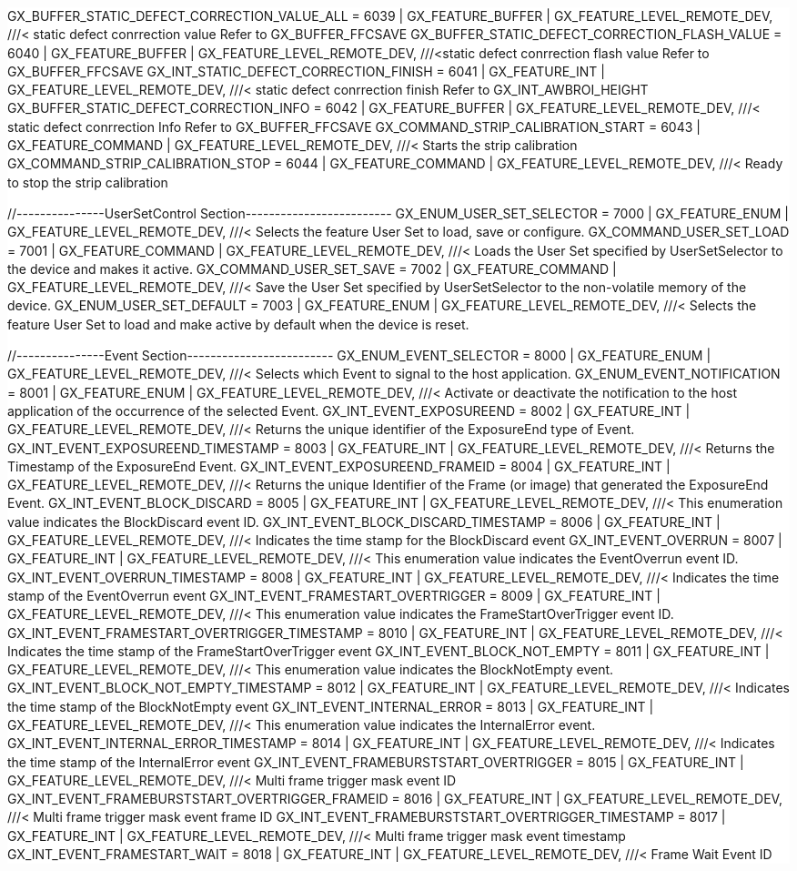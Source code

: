 GX_BUFFER_STATIC_DEFECT_CORRECTION_VALUE_ALL    = 6039 | GX_FEATURE_BUFFER | GX_FEATURE_LEVEL_REMOTE_DEV,   ///< static defect conrrection value Refer to GX_BUFFER_FFCSAVE
GX_BUFFER_STATIC_DEFECT_CORRECTION_FLASH_VALUE  = 6040 | GX_FEATURE_BUFFER | GX_FEATURE_LEVEL_REMOTE_DEV,   ///<static defect conrrection flash value Refer to GX_BUFFER_FFCSAVE
GX_INT_STATIC_DEFECT_CORRECTION_FINISH          = 6041 | GX_FEATURE_INT | GX_FEATURE_LEVEL_REMOTE_DEV,      ///< static defect conrrection finish Refer to GX_INT_AWBROI_HEIGHT
GX_BUFFER_STATIC_DEFECT_CORRECTION_INFO         = 6042 | GX_FEATURE_BUFFER | GX_FEATURE_LEVEL_REMOTE_DEV,   ///< static defect conrrection Info Refer to GX_BUFFER_FFCSAVE
GX_COMMAND_STRIP_CALIBRATION_START              = 6043 | GX_FEATURE_COMMAND | GX_FEATURE_LEVEL_REMOTE_DEV,  ///< Starts the strip calibration
GX_COMMAND_STRIP_CALIBRATION_STOP               = 6044 | GX_FEATURE_COMMAND | GX_FEATURE_LEVEL_REMOTE_DEV,  ///< Ready to stop the strip calibration

//---------------UserSetControl Section-------------------------
GX_ENUM_USER_SET_SELECTOR         = 7000 | GX_FEATURE_ENUM | GX_FEATURE_LEVEL_REMOTE_DEV,    ///< Selects the feature User Set to load, save or configure.
GX_COMMAND_USER_SET_LOAD          = 7001 | GX_FEATURE_COMMAND | GX_FEATURE_LEVEL_REMOTE_DEV, ///< Loads the User Set specified by UserSetSelector to the device and makes it active.
GX_COMMAND_USER_SET_SAVE          = 7002 | GX_FEATURE_COMMAND | GX_FEATURE_LEVEL_REMOTE_DEV, ///< Save the User Set specified by UserSetSelector to the non-volatile memory of the device.
GX_ENUM_USER_SET_DEFAULT          = 7003 | GX_FEATURE_ENUM | GX_FEATURE_LEVEL_REMOTE_DEV,    ///< Selects the feature User Set to load and make active by default when the device is reset.

//---------------Event Section-------------------------
GX_ENUM_EVENT_SELECTOR             = 8000 | GX_FEATURE_ENUM | GX_FEATURE_LEVEL_REMOTE_DEV,   ///< Selects which Event to signal to the host application.
GX_ENUM_EVENT_NOTIFICATION         = 8001 | GX_FEATURE_ENUM | GX_FEATURE_LEVEL_REMOTE_DEV,   ///< Activate or deactivate the notification to the host application of the occurrence of the selected Event.
GX_INT_EVENT_EXPOSUREEND           = 8002 | GX_FEATURE_INT | GX_FEATURE_LEVEL_REMOTE_DEV,    ///< Returns the unique identifier of the ExposureEnd type of Event.
GX_INT_EVENT_EXPOSUREEND_TIMESTAMP = 8003 | GX_FEATURE_INT | GX_FEATURE_LEVEL_REMOTE_DEV,    ///< Returns the Timestamp of the ExposureEnd Event.
GX_INT_EVENT_EXPOSUREEND_FRAMEID   = 8004 | GX_FEATURE_INT | GX_FEATURE_LEVEL_REMOTE_DEV,    ///< Returns the unique Identifier of the Frame (or image) that generated the ExposureEnd Event.
GX_INT_EVENT_BLOCK_DISCARD         = 8005 | GX_FEATURE_INT | GX_FEATURE_LEVEL_REMOTE_DEV,    ///< This enumeration value indicates the BlockDiscard event ID.
GX_INT_EVENT_BLOCK_DISCARD_TIMESTAMP = 8006 | GX_FEATURE_INT | GX_FEATURE_LEVEL_REMOTE_DEV,  ///< Indicates the time stamp for the BlockDiscard event
GX_INT_EVENT_OVERRUN                 = 8007 | GX_FEATURE_INT | GX_FEATURE_LEVEL_REMOTE_DEV,  ///< This enumeration value indicates the EventOverrun event ID.
GX_INT_EVENT_OVERRUN_TIMESTAMP       = 8008 | GX_FEATURE_INT | GX_FEATURE_LEVEL_REMOTE_DEV,  ///< Indicates the time stamp of the EventOverrun event
GX_INT_EVENT_FRAMESTART_OVERTRIGGER  = 8009 | GX_FEATURE_INT | GX_FEATURE_LEVEL_REMOTE_DEV,  ///< This enumeration value indicates the FrameStartOverTrigger event ID.
GX_INT_EVENT_FRAMESTART_OVERTRIGGER_TIMESTAMP = 8010 | GX_FEATURE_INT | GX_FEATURE_LEVEL_REMOTE_DEV,  ///< Indicates the time stamp of the FrameStartOverTrigger event
GX_INT_EVENT_BLOCK_NOT_EMPTY                  = 8011 | GX_FEATURE_INT | GX_FEATURE_LEVEL_REMOTE_DEV,  ///< This enumeration value indicates the BlockNotEmpty event.
GX_INT_EVENT_BLOCK_NOT_EMPTY_TIMESTAMP        = 8012 | GX_FEATURE_INT | GX_FEATURE_LEVEL_REMOTE_DEV,  ///< Indicates the time stamp of the BlockNotEmpty event
GX_INT_EVENT_INTERNAL_ERROR                   = 8013 | GX_FEATURE_INT | GX_FEATURE_LEVEL_REMOTE_DEV,  ///< This enumeration value indicates the InternalError event.
GX_INT_EVENT_INTERNAL_ERROR_TIMESTAMP         = 8014 | GX_FEATURE_INT | GX_FEATURE_LEVEL_REMOTE_DEV,  ///< Indicates the time stamp of the InternalError event
GX_INT_EVENT_FRAMEBURSTSTART_OVERTRIGGER      = 8015 | GX_FEATURE_INT | GX_FEATURE_LEVEL_REMOTE_DEV,  ///< Multi frame trigger mask event ID
GX_INT_EVENT_FRAMEBURSTSTART_OVERTRIGGER_FRAMEID      = 8016 | GX_FEATURE_INT | GX_FEATURE_LEVEL_REMOTE_DEV,    ///< Multi frame trigger mask event frame ID
GX_INT_EVENT_FRAMEBURSTSTART_OVERTRIGGER_TIMESTAMP    = 8017 | GX_FEATURE_INT | GX_FEATURE_LEVEL_REMOTE_DEV,    ///< Multi frame trigger mask event timestamp
GX_INT_EVENT_FRAMESTART_WAIT                          = 8018 | GX_FEATURE_INT | GX_FEATURE_LEVEL_REMOTE_DEV,    ///< Frame Wait Event ID